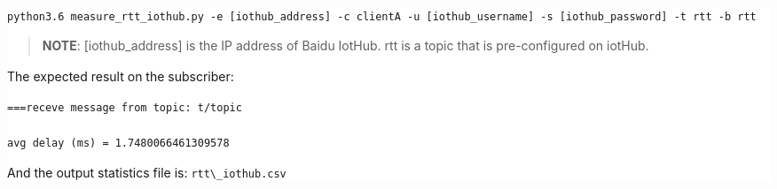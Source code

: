 ```docker
python3.6 measure_rtt_iothub.py -e [iothub_address] -c clientA -u [iothub_username] -s [iothub_password] -t rtt -b rtt
```

>**NOTE**: \[iothub\_address\] is the IP address of Baidu IotHub. rtt is a topic that is pre-configured on iotHub.

The expected result on the subscriber:

```docker
===receve message from topic: t/topic

avg delay (ms) = 1.7480066461309578
```

And the output statistics file is: `rtt\_iothub.csv`
